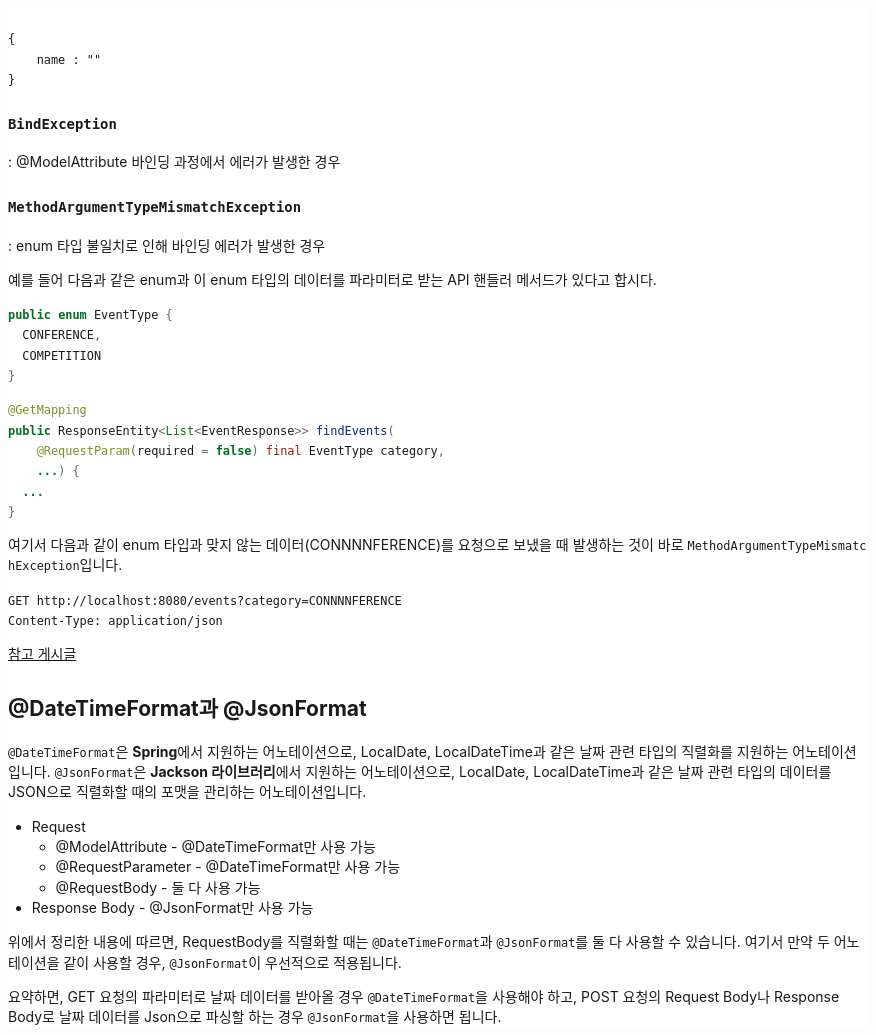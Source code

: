 ```http

{
	name : ""
}
```
###  `BindException` 
: @ModelAttribute 바인딩 과정에서 에러가 발생한 경우
### `MethodArgumentTypeMismatchException` 
: enum 타입 불일치로 인해 바인딩 에러가 발생한 경우

예를 들어 다음과 같은 enum과 이 enum 타입의 데이터를 파라미터로 받는 API 핸들러 메서드가 있다고 합시다.
```java
public enum EventType {  
  CONFERENCE,  
  COMPETITION  
}
```
```java
@GetMapping  
public ResponseEntity<List<EventResponse>> findEvents(  
    @RequestParam(required = false) final EventType category,
    ...) {  
  ... 
}
```
여기서 다음과 같이 enum 타입과 맞지 않는 데이터(CONNNNFERENCE)를 요청으로 보냈을 때 발생하는 것이 바로 `MethodArgumentTypeMismatchException`입니다.
```http
GET http://localhost:8080/events?category=CONNNNFERENCE  
Content-Type: application/json
```


[참고 게시글](https://dodop-blog.tistory.com/229)
## @DateTimeFormat과 @JsonFormat
`@DateTimeFormat`은 **Spring**에서 지원하는 어노테이션으로, LocalDate, LocalDateTime과 같은 날짜 관련 타입의 직렬화를 지원하는 어노테이션입니다.
`@JsonFormat`은 **Jackson 라이브러리**에서 지원하는 어노테이션으로, LocalDate, LocalDateTime과 같은 날짜 관련 타입의 데이터를 JSON으로 직렬화할 때의 포맷을 관리하는 어노테이션입니다.

- Request
	- @ModelAttribute - @DateTimeFormat만 사용 가능
	- @RequestParameter - @DateTimeFormat만 사용 가능
	- @RequestBody - 둘 다 사용 가능
- Response Body - @JsonFormat만 사용 가능

위에서 정리한 내용에 따르면, RequestBody를 직렬화할 때는 `@DateTimeFormat`과 `@JsonFormat`를 둘 다 사용할 수 있습니다. 여기서 만약 두 어노테이션을 같이 사용할 경우, `@JsonFormat`이 우선적으로 적용됩니다.

요약하면, GET 요청의 파라미터로 날짜 데이터를 받아올 경우 `@DateTimeFormat`을 사용해야 하고, POST 요청의 Request Body나 Response Body로 날짜 데이터를 Json으로 파싱할 하는 경우 `@JsonFormat`을 사용하면 됩니다.
